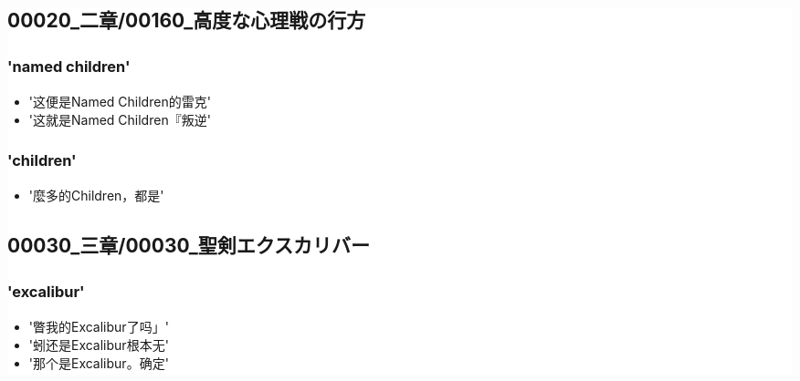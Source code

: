
## 00020_二章/00160_高度な心理戦の行方

### 'named children'

- '这便是Named Children的雷克'
- '这就是Named Children『叛逆'

### 'children'

- '麼多的Children，都是'


## 00030_三章/00030_聖剣エクスカリバー

### 'excalibur'

- '瞥我的Excalibur了吗」'
- '蚓还是Excalibur根本无'
- '那个是Excalibur。确定'
